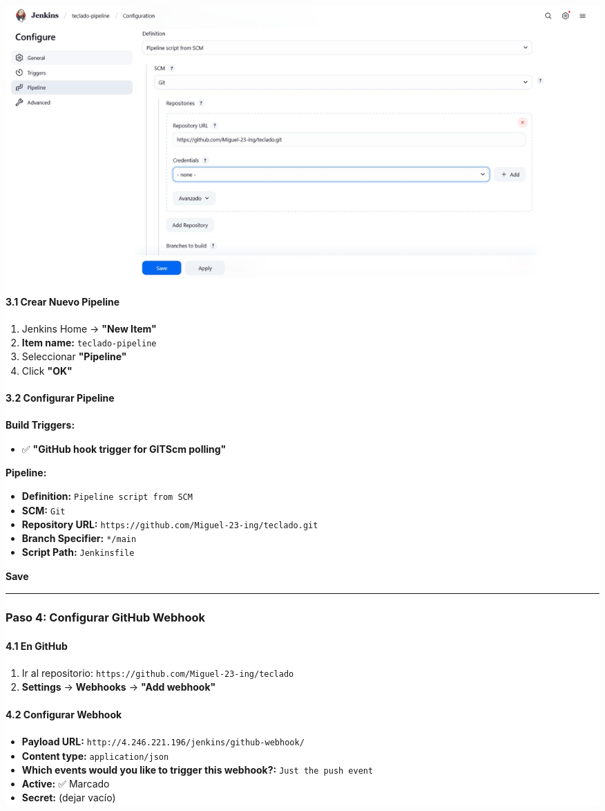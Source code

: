 ![Configuración Pipeline](images/configuracion_pipeline.png)

#### 3.1 Crear Nuevo Pipeline
1. Jenkins Home → **"New Item"**
2. **Item name:** `teclado-pipeline`
3. Seleccionar **"Pipeline"**
4. Click **"OK"**

#### 3.2 Configurar Pipeline
**Build Triggers:**
- ✅ **"GitHub hook trigger for GITScm polling"**

**Pipeline:**
- **Definition:** `Pipeline script from SCM`
- **SCM:** `Git`
- **Repository URL:** `https://github.com/Miguel-23-ing/teclado.git`
- **Branch Specifier:** `*/main`
- **Script Path:** `Jenkinsfile`

**Save**

---

### Paso 4: Configurar GitHub Webhook

#### 4.1 En GitHub
1. Ir al repositorio: `https://github.com/Miguel-23-ing/teclado`
2. **Settings** → **Webhooks** → **"Add webhook"**

#### 4.2 Configurar Webhook
- **Payload URL:** `http://4.246.221.196/jenkins/github-webhook/`
- **Content type:** `application/json`
- **Which events would you like to trigger this webhook?:** `Just the push event`
- **Active:** ✅ Marcado
- **Secret:** (dejar vacío)
